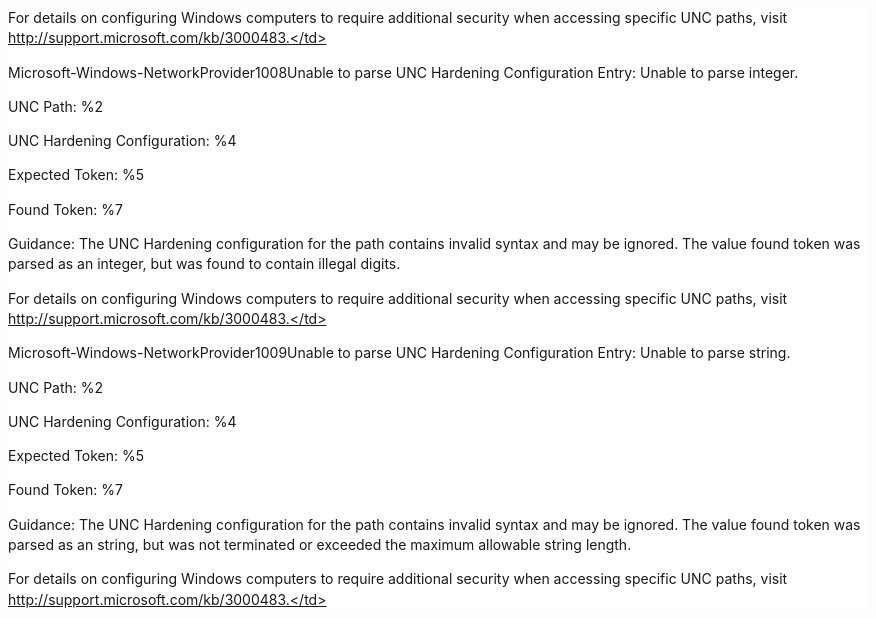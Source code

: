 For details on configuring Windows computers to require additional security when accessing specific UNC paths, visit http://support.microsoft.com/kb/3000483.</td></tr>
<tr><td>Microsoft-Windows-NetworkProvider</td><td>1008</td><td>Unable to parse UNC Hardening Configuration Entry: Unable to parse integer.

UNC Path: %2

UNC Hardening Configuration: %4

Expected Token: %5

Found Token: %7

Guidance: The UNC Hardening configuration for the path contains invalid syntax and may be ignored. The value found token was parsed as an integer, but was found to contain illegal digits.

For details on configuring Windows computers to require additional security when accessing specific UNC paths, visit http://support.microsoft.com/kb/3000483.</td></tr>
<tr><td>Microsoft-Windows-NetworkProvider</td><td>1009</td><td>Unable to parse UNC Hardening Configuration Entry: Unable to parse string.

UNC Path: %2

UNC Hardening Configuration: %4

Expected Token: %5

Found Token: %7

Guidance: The UNC Hardening configuration for the path contains invalid syntax and may be ignored. The value found token was parsed as an string, but was not terminated or exceeded the maximum allowable string length.

For details on configuring Windows computers to require additional security when accessing specific UNC paths, visit http://support.microsoft.com/kb/3000483.</td></tr>
</table>
